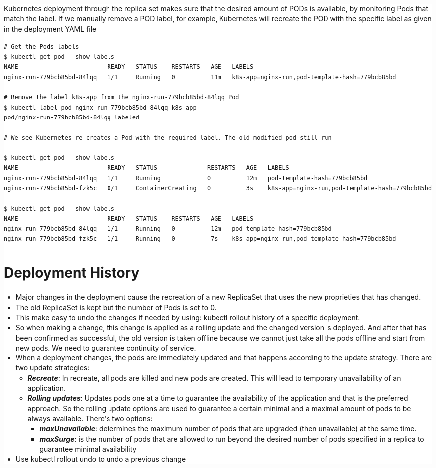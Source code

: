 Kubernetes deployment through the replica set makes sure that the desired amount of PODs is available, by monitoring Pods that match the label.
If we manually remove a POD label, for example, Kubernetes will recreate the POD with the specific label as given in the deployment YAML file

```
# Get the Pods labels
$ kubectl get pod --show-labels
NAME                         READY   STATUS    RESTARTS   AGE   LABELS
nginx-run-779bcb85bd-84lqq   1/1     Running   0          11m   k8s-app=nginx-run,pod-template-hash=779bcb85bd
 
# Remove the label k8s-app from the nginx-run-779bcb85bd-84lqq Pod
$ kubectl label pod nginx-run-779bcb85bd-84lqq k8s-app-
pod/nginx-run-779bcb85bd-84lqq labeled
 
# We see Kubernetes re-creates a Pod with the required label. The old modified pod still run

$ kubectl get pod --show-labels
NAME                         READY   STATUS              RESTARTS   AGE   LABELS
nginx-run-779bcb85bd-84lqq   1/1     Running             0          12m   pod-template-hash=779bcb85bd
nginx-run-779bcb85bd-fzk5c   0/1     ContainerCreating   0          3s    k8s-app=nginx-run,pod-template-hash=779bcb85bd
 
$ kubectl get pod --show-labels
NAME                         READY   STATUS    RESTARTS   AGE   LABELS
nginx-run-779bcb85bd-84lqq   1/1     Running   0          12m   pod-template-hash=779bcb85bd
nginx-run-779bcb85bd-fzk5c   1/1     Running   0          7s    k8s-app=nginx-run,pod-template-hash=779bcb85bd
```

# Deployment History
* Major changes in the deployment cause the recreation of a new ReplicaSet that uses the new proprieties that has changed.
* The old ReplicaSet is kept but the number of Pods is set to 0.
* This make easy to undo the changes if needed by using: kubectl rollout history of a specific deployment.
* So when making a change, this change is applied as a rolling update and the changed version is deployed.
  And after that has been confirmed as successful, the old version is taken offline because we cannot just take all the pods offline and start from new pods. We need to guarantee continuity of service.
* When a deployment changes, the pods are immediately updated and that happens according to the update strategy.
  There are two update strategies:
    * ***Recreate***: In recreate, all pods are killed and new pods are created. This will lead to temporary unavailability of an application.
    * ***Rolling updates***: Updates pods one at a time to guarantee the availability of the application and that is the preferred approach.
    So the rolling update options are used to guarantee a certain minimal and a maximal amount of pods to be always available. 
    There's two options:
        * ***maxUnavailable***: determines the maximum number of pods that are upgraded (then unavailable)  at the same time. 
        * ***maxSurge***: is the number of pods that are allowed to run beyond the desired number of pods specified in a replica to guarantee minimal availability
* Use kubectl rollout undo to undo a previous change
